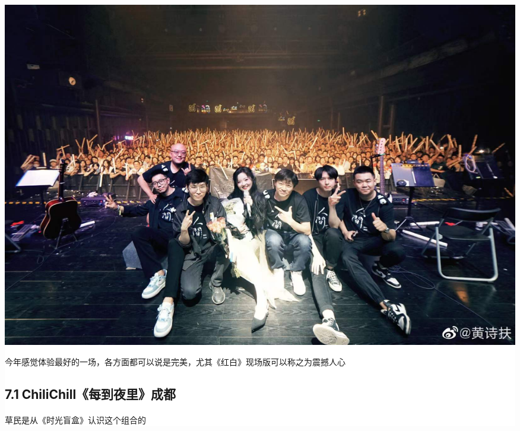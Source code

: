 ![](../assets/images/about-my-2023/live6.jpg)

今年感觉体验最好的一场，各方面都可以说是完美，尤其《红白》现场版可以称之为震撼人心

## 7.1 ChiliChill《每到夜里》成都

草民是从《时光盲盒》认识这个组合的
